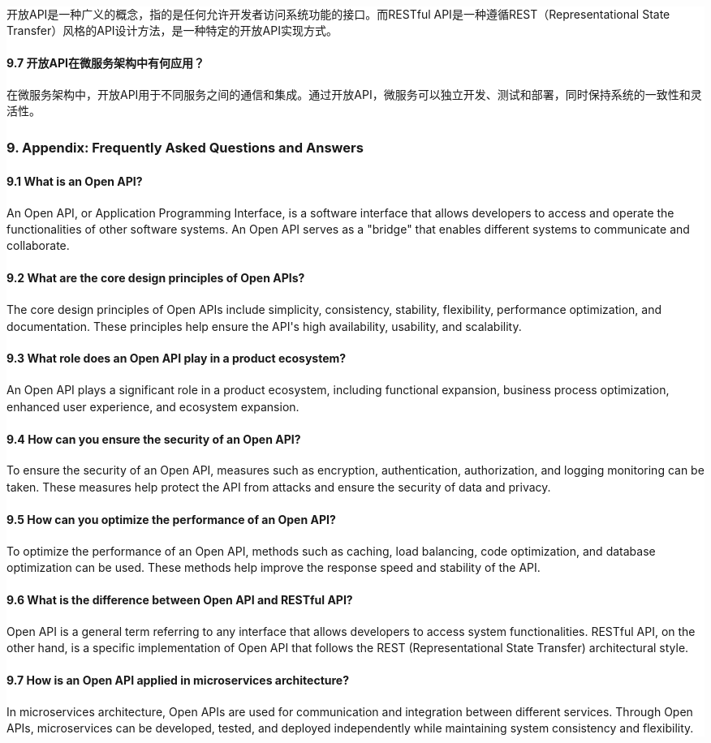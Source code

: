 开放API是一种广义的概念，指的是任何允许开发者访问系统功能的接口。而RESTful API是一种遵循REST（Representational State Transfer）风格的API设计方法，是一种特定的开放API实现方式。

#### 9.7 开放API在微服务架构中有何应用？

在微服务架构中，开放API用于不同服务之间的通信和集成。通过开放API，微服务可以独立开发、测试和部署，同时保持系统的一致性和灵活性。

### 9. Appendix: Frequently Asked Questions and Answers

#### 9.1 What is an Open API?

An Open API, or Application Programming Interface, is a software interface that allows developers to access and operate the functionalities of other software systems. An Open API serves as a "bridge" that enables different systems to communicate and collaborate.

#### 9.2 What are the core design principles of Open APIs?

The core design principles of Open APIs include simplicity, consistency, stability, flexibility, performance optimization, and documentation. These principles help ensure the API's high availability, usability, and scalability.

#### 9.3 What role does an Open API play in a product ecosystem?

An Open API plays a significant role in a product ecosystem, including functional expansion, business process optimization, enhanced user experience, and ecosystem expansion.

#### 9.4 How can you ensure the security of an Open API?

To ensure the security of an Open API, measures such as encryption, authentication, authorization, and logging monitoring can be taken. These measures help protect the API from attacks and ensure the security of data and privacy.

#### 9.5 How can you optimize the performance of an Open API?

To optimize the performance of an Open API, methods such as caching, load balancing, code optimization, and database optimization can be used. These methods help improve the response speed and stability of the API.

#### 9.6 What is the difference between Open API and RESTful API?

Open API is a general term referring to any interface that allows developers to access system functionalities. RESTful API, on the other hand, is a specific implementation of Open API that follows the REST (Representational State Transfer) architectural style.

#### 9.7 How is an Open API applied in microservices architecture?

In microservices architecture, Open APIs are used for communication and integration between different services. Through Open APIs, microservices can be developed, tested, and deployed independently while maintaining system consistency and flexibility.

